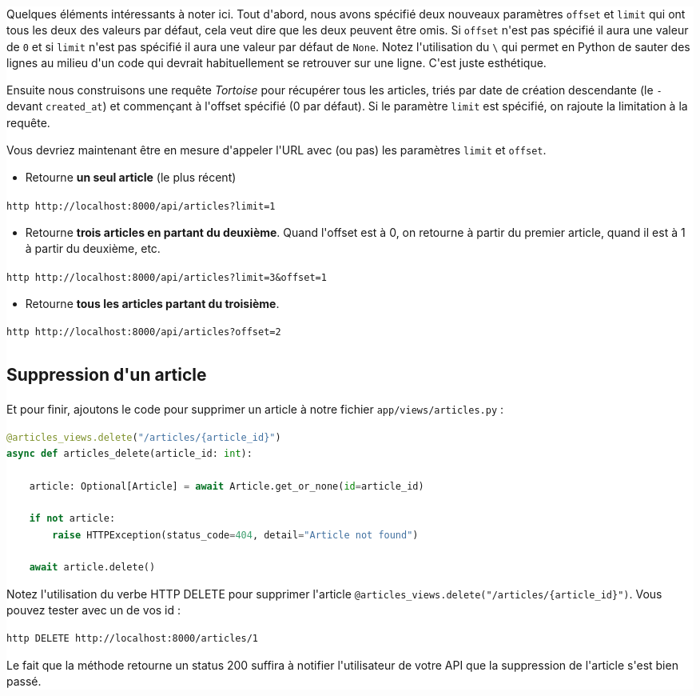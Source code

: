 Quelques éléments intéressants à noter ici. Tout d'abord, nous avons spécifié deux nouveaux paramètres `offset` et `limit` qui ont tous les deux des valeurs par défaut, cela veut dire que les deux peuvent être omis. Si `offset` n'est pas spécifié il aura une valeur de `0` et si `limit` n'est pas spécifié il aura une valeur par défaut de `None`. Notez l'utilisation du `\` qui permet en Python de sauter des lignes au milieu d'un code qui devrait habituellement se retrouver sur une ligne. C'est juste esthétique.

Ensuite nous construisons une requête _Tortoise_ pour récupérer tous les articles, triés par date de création descendante (le `-` devant `created_at`) et commençant à l'offset spécifié (0 par défaut). Si le paramètre `limit` est spécifié, on rajoute la limitation à la requête.

Vous devriez maintenant être en mesure d'appeler l'URL avec (ou pas) les paramètres `limit` et `offset`.


- Retourne __un seul article__ (le plus récent)

```
http http://localhost:8000/api/articles?limit=1
```

- Retourne __trois articles en partant du deuxième__. Quand l'offset est à 0, on retourne à partir du premier article, quand il est à 1 à partir du deuxième, etc.

```
http http://localhost:8000/api/articles?limit=3&offset=1
```

- Retourne __tous les articles partant du troisième__.

```
http http://localhost:8000/api/articles?offset=2
```

## Suppression d'un article

Et pour finir, ajoutons le code pour supprimer un article à notre fichier `app/views/articles.py` :

```python
@articles_views.delete("/articles/{article_id}")
async def articles_delete(article_id: int):

    article: Optional[Article] = await Article.get_or_none(id=article_id)

    if not article:
        raise HTTPException(status_code=404, detail="Article not found")

    await article.delete()

```

Notez l'utilisation du verbe HTTP DELETE pour supprimer l'article `@articles_views.delete("/articles/{article_id}")`. Vous pouvez tester avec un de vos id :

```
http DELETE http://localhost:8000/articles/1
```

Le fait que la méthode retourne un status 200 suffira à notifier l'utilisateur de votre API que la suppression de l'article s'est bien passé.
